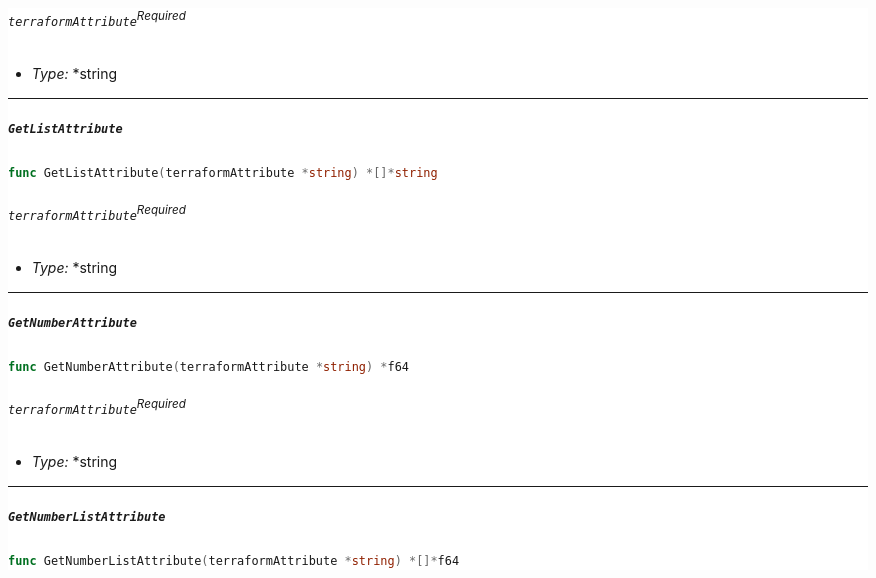 ###### `terraformAttribute`<sup>Required</sup> <a name="terraformAttribute" id="rhizo-co-terraform-provider-oci.dataOciIdentityDomainsCloudGateMappings.DataOciIdentityDomainsCloudGateMappingsCloudGateMappingsCloudGateOutputReference.getBooleanMapAttribute.parameter.terraformAttribute"></a>

- *Type:* *string

---

##### `GetListAttribute` <a name="GetListAttribute" id="rhizo-co-terraform-provider-oci.dataOciIdentityDomainsCloudGateMappings.DataOciIdentityDomainsCloudGateMappingsCloudGateMappingsCloudGateOutputReference.getListAttribute"></a>

```go
func GetListAttribute(terraformAttribute *string) *[]*string
```

###### `terraformAttribute`<sup>Required</sup> <a name="terraformAttribute" id="rhizo-co-terraform-provider-oci.dataOciIdentityDomainsCloudGateMappings.DataOciIdentityDomainsCloudGateMappingsCloudGateMappingsCloudGateOutputReference.getListAttribute.parameter.terraformAttribute"></a>

- *Type:* *string

---

##### `GetNumberAttribute` <a name="GetNumberAttribute" id="rhizo-co-terraform-provider-oci.dataOciIdentityDomainsCloudGateMappings.DataOciIdentityDomainsCloudGateMappingsCloudGateMappingsCloudGateOutputReference.getNumberAttribute"></a>

```go
func GetNumberAttribute(terraformAttribute *string) *f64
```

###### `terraformAttribute`<sup>Required</sup> <a name="terraformAttribute" id="rhizo-co-terraform-provider-oci.dataOciIdentityDomainsCloudGateMappings.DataOciIdentityDomainsCloudGateMappingsCloudGateMappingsCloudGateOutputReference.getNumberAttribute.parameter.terraformAttribute"></a>

- *Type:* *string

---

##### `GetNumberListAttribute` <a name="GetNumberListAttribute" id="rhizo-co-terraform-provider-oci.dataOciIdentityDomainsCloudGateMappings.DataOciIdentityDomainsCloudGateMappingsCloudGateMappingsCloudGateOutputReference.getNumberListAttribute"></a>

```go
func GetNumberListAttribute(terraformAttribute *string) *[]*f64
```
